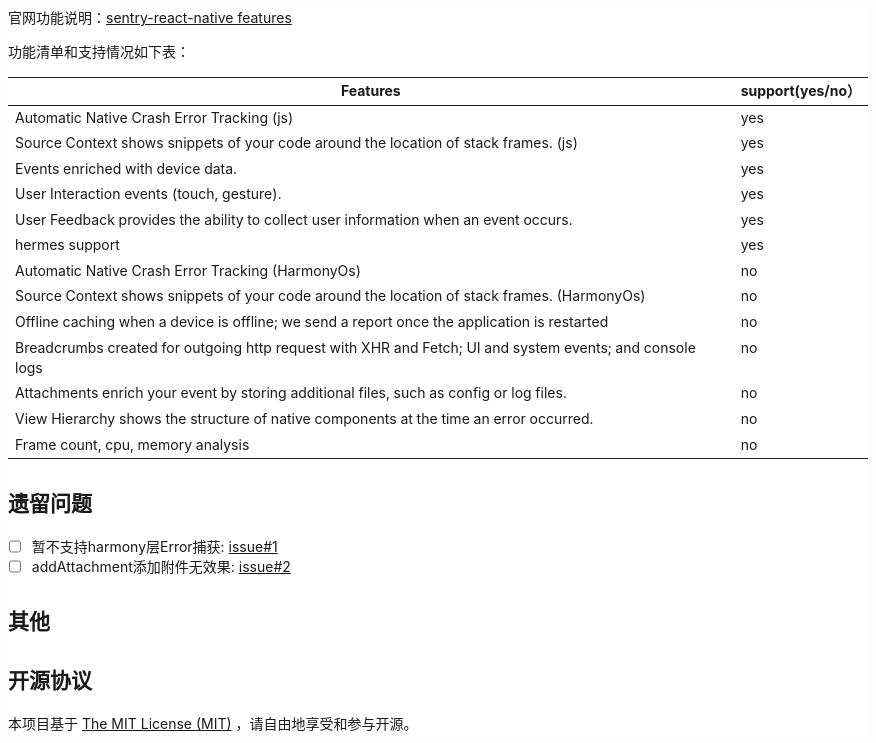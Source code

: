 
官网功能说明：[sentry-react-native features](https://docs.sentry.io/platforms/react-native/features/)

功能清单和支持情况如下表：

| Features                                                                                                 | support(yes/no） |
|----------------------------------------------------------------------------------------------------------|-----------------|
| Automatic Native Crash Error Tracking (js)                                                               | yes             |
| Source Context shows snippets of your code around the location of stack frames. (js)                     | yes             |
| Events enriched with device data.                                                                        | yes             |
| User Interaction events (touch, gesture).                                                                | yes             |
| User Feedback provides the ability to collect user information when an event occurs.                     | yes             |
| hermes support                                                                                           | yes             |
| Automatic Native Crash Error Tracking (HarmonyOs)                                                        | no              |
| Source Context shows snippets of your code around the location of stack frames. (HarmonyOs)              | no              |
| Offline caching when a device is offline; we send a report once the application is restarted             | no              |
| Breadcrumbs created for outgoing http request with XHR and Fetch; UI and system events; and console logs | no              |
| Attachments enrich your event by storing additional files, such as config or log files.                  | no              |
| View Hierarchy shows the structure of native components at the time an error occurred.                   | no              |
| Frame count, cpu, memory analysis                                                                        | no              |

## 遗留问题

- [ ] 暂不支持harmony层Error捕获: [issue#1](https://github.com/react-native-oh-library/sentry-react-native/issues/1) 
- [ ] addAttachment添加附件无效果: [issue#2](https://github.com/react-native-oh-library/sentry-react-native/issues/2)

## 其他

## 开源协议

本项目基于 [The MIT License (MIT)](https://github.com/getsentry/sentry-react-native/blob/main/LICENSE.md) ，请自由地享受和参与开源。


